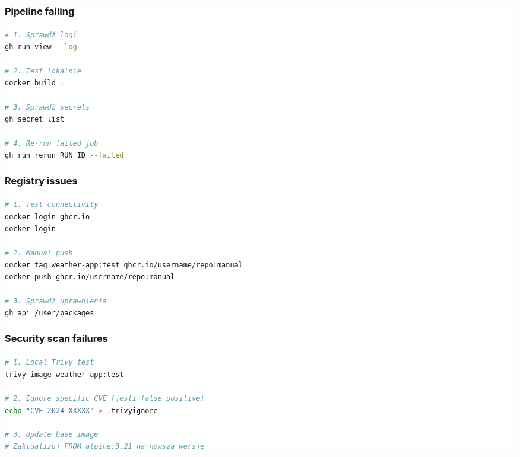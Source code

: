 ### Pipeline failing
```bash
# 1. Sprawdź logi
gh run view --log

# 2. Test lokalnie
docker build .

# 3. Sprawdź secrets
gh secret list

# 4. Re-run failed job
gh run rerun RUN_ID --failed
```

### Registry issues
```bash
# 1. Test connectivity
docker login ghcr.io
docker login

# 2. Manual push
docker tag weather-app:test ghcr.io/username/repo:manual
docker push ghcr.io/username/repo:manual

# 3. Sprawdź uprawnienia
gh api /user/packages
```

### Security scan failures
```bash
# 1. Local Trivy test
trivy image weather-app:test

# 2. Ignore specific CVE (jeśli false positive)
echo "CVE-2024-XXXXX" > .trivyignore

# 3. Update base image
# Zaktualizuj FROM alpine:3.21 na nowszą wersję
```
